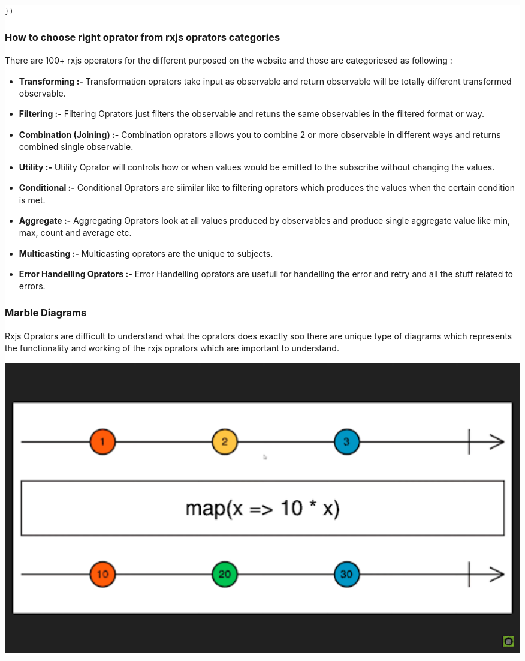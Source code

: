 ```
})
```
### How to choose right oprator from rxjs oprators categories

There are 100+ rxjs operators for the different purposed on the website and those are categoriesed as following : 

- **Transforming :-**
  Transformation oprators take input as observable and return observable will be totally different transformed observable.

- **Filtering :-**
  Filtering Oprators just filters the observable and retuns the same observables in the filtered format or way.

- **Combination (Joining) :-**
  Combination oprators allows you to combine 2 or more observable in different ways and returns combined single observable.

- **Utility :-**
  Utility Oprator will controls how or when values would be emitted to the subscribe without changing the values.

- **Conditional :-**
  Conditional Oprators are siimilar like to filtering oprators which produces the values when the certain condition is met.

- **Aggregate :-**
  Aggregating Oprators look at all values produced by observables and produce single aggregate value like min, max, count and average etc.
  
- **Multicasting :-**
  Multicasting oprators are the unique to subjects.

- **Error Handelling Oprators :-**
  Error Handelling oprators are usefull for handelling the error and retry and all the stuff related to errors.


### Marble Diagrams
Rxjs Oprators are difficult to understand what the oprators does exactly soo there are unique type of diagrams which represents the functionality and working of the rxjs oprators which are important to understand.

<img src="./marble-diagram.png" style="width:100%">
